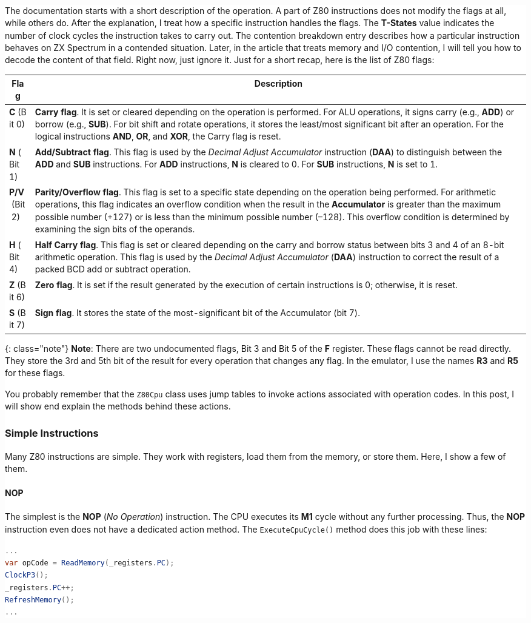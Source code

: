The documentation starts with a short description of the operation. A part of Z80 instructions does not modify the flags at all, while others do. After the explanation, I treat how a specific instruction handles the flags.
The __T-States__ value indicates the number of clock cycles the instruction takes to carry out. The contention breakdown entry describes how a particular instruction behaves on ZX Spectrum in a contended situation. Later, in the article that treats memory and I/O contention, I will tell you how to decode the content of that field. Right now, just ignore it.
Just for a short recap, here is the list of Z80 flags:

Flag | Description
--------|---
__C__&nbsp;(Bit&nbsp;0) | __Carry flag__. It is set or cleared depending on the operation is performed. For ALU operations, it signs carry (e.g., __ADD__) or borrow (e.g., __SUB__). For bit shift and rotate operations, it stores the least/most significant bit after an operation. For the logical instructions __AND__, __OR__, and __XOR__, the Carry flag is reset.
__N__&nbsp;(Bit&nbsp;1) | __Add/Subtract flag__. This flag is used by the _Decimal Adjust Accumulator_ instruction (__DAA__) to distinguish between the __ADD__ and __SUB__ instructions. For __ADD__ instructions, __N__ is cleared to 0. For __SUB__ instructions, __N__ is set to 1.
__P/V__&nbsp;(Bit&nbsp;2) | __Parity/Overflow flag__. This flag is set to a specific state depending on the operation being performed. For arithmetic operations, this flag indicates an overflow condition when the result in the __Accumulator__ is greater than the maximum possible number (+127) or is less than the minimum possible number (–128). This overflow condition is determined by examining the sign bits of the operands.
__H__&nbsp;(Bit&nbsp;4) | __Half Carry flag__. This flag is set or cleared depending on the carry and borrow status between bits 3 and 4 of an 8-bit arithmetic operation. This flag is used by the _Decimal Adjust Accumulator_ (__DAA__) instruction to correct the result of a packed BCD add or subtract operation.
__Z__&nbsp;(Bit&nbsp;6) | __Zero flag__. It is set if the result generated by the execution of certain instructions is 0; otherwise, it is reset.
__S__&nbsp;(Bit&nbsp;7) | __Sign flag__. It stores the state of the most-significant bit of the Accumulator (bit 7).

{: class="note"}
__Note__: There are two undocumented flags, Bit 3 and Bit 5 of the __F__ register. These flags cannot be read directly. They store the 3rd and 5th bit of the result for every operation that changes any flag. In the emulator, I use the names __R3__ and __R5__ for these flags.

You probably remember that the `Z80Cpu` class uses jump tables to invoke actions associated with operation codes. In this post, I will show end explain the methods behind these actions.

### Simple Instructions

Many Z80 instructions are simple. They work with registers, load them from the memory, or store them. Here, I show a few of them.

#### NOP

The simplest is the __NOP__ (_No Operation_) instruction. The CPU executes its __M1__ cycle without any further processing. Thus, the __NOP__ instruction even does not have a dedicated action method. The `ExecuteCpuCycle()` method does this job with these lines:

```csharp
...
var opCode = ReadMemory(_registers.PC);
ClockP3();
_registers.PC++;
RefreshMemory();
...
```
